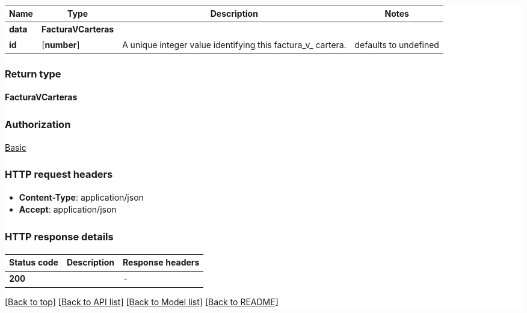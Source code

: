 Name | Type | Description  | Notes
------------- | ------------- | ------------- | -------------
 **data** | **FacturaVCarteras**|  |
 **id** | [**number**] | A unique integer value identifying this factura_v_ cartera. | defaults to undefined


### Return type

**FacturaVCarteras**

### Authorization

[Basic](README.md#Basic)

### HTTP request headers

 - **Content-Type**: application/json
 - **Accept**: application/json


### HTTP response details
| Status code | Description | Response headers |
|-------------|-------------|------------------|
**200** |  |  -  |

[[Back to top]](#) [[Back to API list]](README.md#documentation-for-api-endpoints) [[Back to Model list]](README.md#documentation-for-models) [[Back to README]](README.md)


